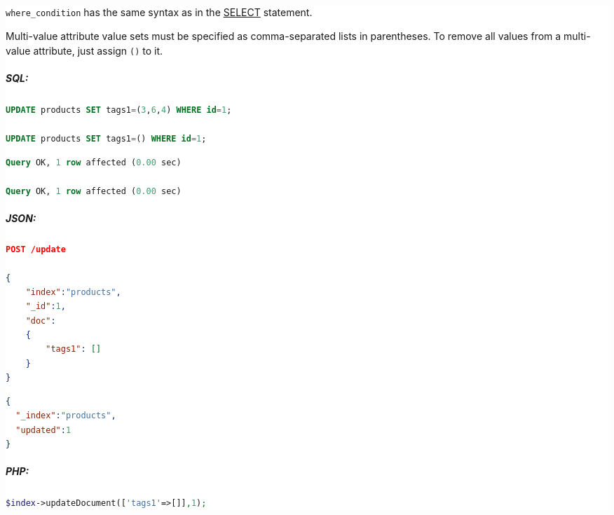 
`where_condition` has the same syntax as in the [SELECT](../../Searching/Full_text_matching/Basic_usage.md#SQL) statement.



Multi-value attribute value sets must be specified as comma-separated lists in parentheses. To remove all values from a multi-value attribute, just assign `()` to it.


##### SQL:


```sql
UPDATE products SET tags1=(3,6,4) WHERE id=1;

UPDATE products SET tags1=() WHERE id=1;
```



```sql
Query OK, 1 row affected (0.00 sec)

Query OK, 1 row affected (0.00 sec)
```


##### JSON:



```JSON
POST /update

{
	"index":"products",
	"_id":1,
	"doc":
	{
		"tags1": []
	}
}
```


```JSON
{
  "_index":"products",
  "updated":1
}
```


##### PHP:



```php
$index->updateDocument(['tags1'=>[]],1);
```

